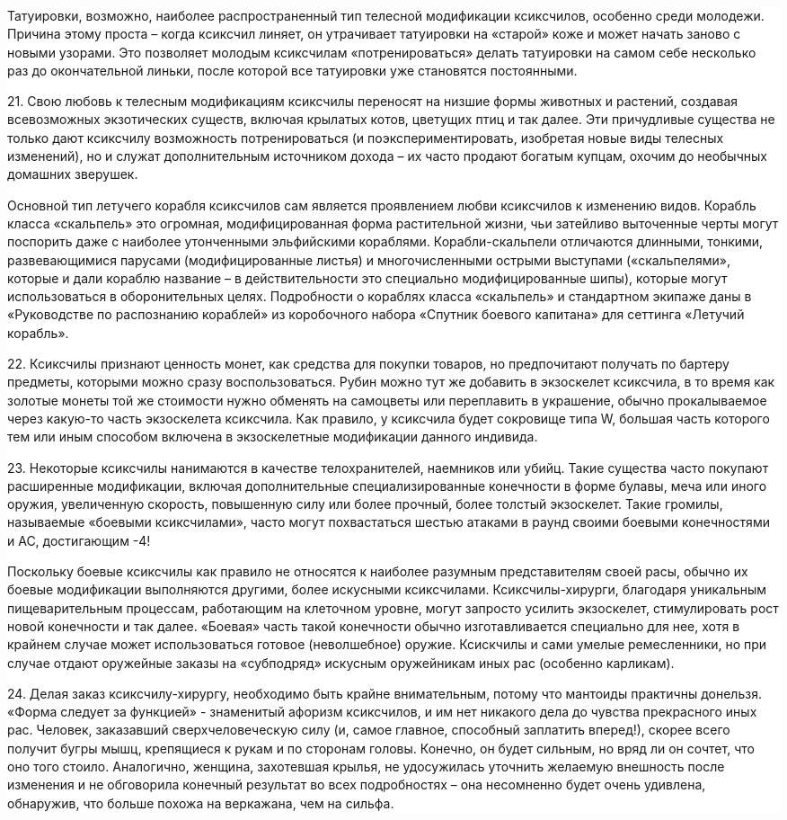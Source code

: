 Татуировки, возможно, наиболее распространенный тип телесной модификации ксиксчилов, особенно среди молодежи. Причина этому проста – когда ксиксчил линяет, он утрачивает татуировки на «старой» коже и может начать заново с новыми узорами. Это позволяет молодым ксиксчилам «потренироваться» делать татуировки на самом себе несколько раз до окончательной линьки, после которой все татуировки уже становятся постоянными.

21\. Свою любовь к телесным модификациям ксиксчилы переносят на низшие формы животных и растений, создавая всевозможных экзотических существ, включая крылатых котов, цветущих птиц и так далее. Эти причудливые существа не только дают ксиксчилу возможность потренироваться (и поэкспериментировать, изобретая новые виды телесных изменений), но и служат дополнительным источником дохода – их часто продают богатым купцам, охочим до необычных домашних зверушек.

Основной тип летучего корабля ксиксчилов сам является проявлением любви ксиксчилов к изменению видов. Корабль класса «скальпель» это огромная, модифицированная форма растительной жизни, чьи затейливо выточенные черты могут поспорить даже с наиболее утонченными эльфийскими кораблями. Корабли-скальпели отличаются длинными, тонкими, развевающимися парусами (модифицированные листья) и многочисленными острыми выступами («скальпелями», которые и дали кораблю название – в действительности это специально модифицированные шипы), которые могут использоваться в оборонительных целях. Подробности о кораблях класса «скальпель» и стандартном экипаже даны в «Руководстве по распознанию кораблей» из коробочного набора «Спутник боевого капитана» для сеттинга «Летучий корабль».

22\. Ксиксчилы признают ценность монет, как средства для покупки товаров, но предпочитают получать по бартеру предметы, которыми можно сразу воспользоваться. Рубин можно тут же добавить в экзоскелет ксиксчила, в то время как золотые монеты той же стоимости нужно обменять на самоцветы или переплавить в украшение, обычно прокалываемое через какую-то часть экзоскелета ксиксчила. Как правило, у ксиксчила будет сокровище типа W, большая часть которого тем или иным способом включена в экзоскелетные модификации данного индивида.

23\. Некоторые ксиксчилы нанимаются в качестве телохранителей, наемников или убийц. Такие существа часто покупают расширенные модификации, включая дополнительные специализированные конечности в форме булавы, меча или иного оружия, увеличенную скорость, повышенную силу или более прочный, более толстый экзоскелет. Такие громилы, называемые «боевыми ксиксчилами», часто могут похвастаться шестью атаками в раунд своими боевыми конечностями и AC, достигающим -4!

Поскольку боевые ксиксчилы как правило не относятся к наиболее разумным представителям своей расы, обычно их боевые модификации выполняются другими, более искусными ксиксчилами. Ксиксчилы-хирурги, благодаря уникальным пищеварительным процессам, работающим на клеточном уровне, могут запросто усилить экзоскелет, стимулировать рост новой конечности и так далее. «Боевая» часть такой конечности обычно изготавливается специально для нее, хотя в крайнем случае может использоваться готовое (неволшебное) оружие. Ксискчилы и сами умелые ремесленники, но при случае отдают оружейные заказы на «субподряд» искусным оружейникам иных рас (особенно карликам).

24\. Делая заказ ксиксчилу-хирургу, необходимо быть крайне внимательным, потому что мантоиды практичны донельзя. «Форма следует за функцией» - знаменитый афоризм ксиксчилов, и им нет никакого дела до чувства прекрасного иных рас. Человек, заказавший сверхчеловеческую силу (и, самое главное, способный заплатить вперед!), скорее всего получит бугры мышц, крепящиеся к рукам и по сторонам головы. Конечно, он будет сильным, но вряд ли он сочтет, что оно того стоило. Аналогично, женщина, захотевшая крылья, не удосужилась уточнить желаемую внешность после изменения и не обговорила конечный результат во всех подробностях – она несомненно будет очень удивлена, обнаружив, что больше похожа на веркажана, чем на сильфа.
